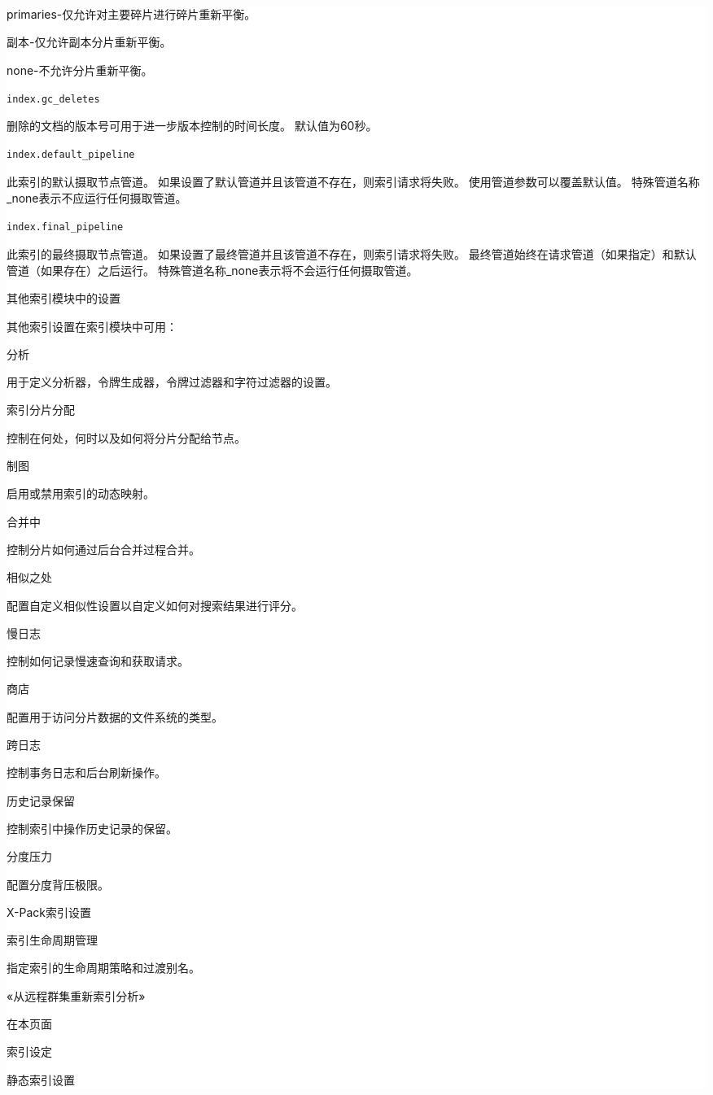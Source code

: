 primaries-仅允许对主要碎片进行碎片重新平衡。

副本-仅允许副本分片重新平衡。

none-不允许分片重新平衡。

`index.gc_deletes`

删除的文档的版本号可用于进一步版本控制的时间长度。 默认值为60秒。

`index.default_pipeline`

此索引的默认摄取节点管道。 如果设置了默认管道并且该管道不存在，则索引请求将失败。 使用管道参数可以覆盖默认值。 特殊管道名称_none表示不应运行任何摄取管道。

`index.final_pipeline`

此索引的最终摄取节点管道。 如果设置了最终管道并且该管道不存在，则索引请求将失败。 最终管道始终在请求管道（如果指定）和默认管道（如果存在）之后运行。 特殊管道名称_none表示将不会运行任何摄取管道。

其他索引模块中的设置

其他索引设置在索引模块中可用：

分析

用于定义分析器，令牌生成器，令牌过滤器和字符过滤器的设置。

索引分片分配

控制在何处，何时以及如何将分片分配给节点。

制图

启用或禁用索引的动态映射。

合并中

控制分片如何通过后台合并过程合并。

相似之处

配置自定义相似性设置以自定义如何对搜索结果进行评分。

慢日志

控制如何记录慢速查询和获取请求。

商店

配置用于访问分片数据的文件系统的类型。

跨日志

控制事务日志和后台刷新操作。

历史记录保留

控制索引中操作历史记录的保留。

分度压力

配置分度背压极限。

X-Pack索引设置

索引生命周期管理

指定索引的生命周期策略和过渡别名。

«从远程群集重新索引分析»

在本页面

索引设定

静态索引设置
